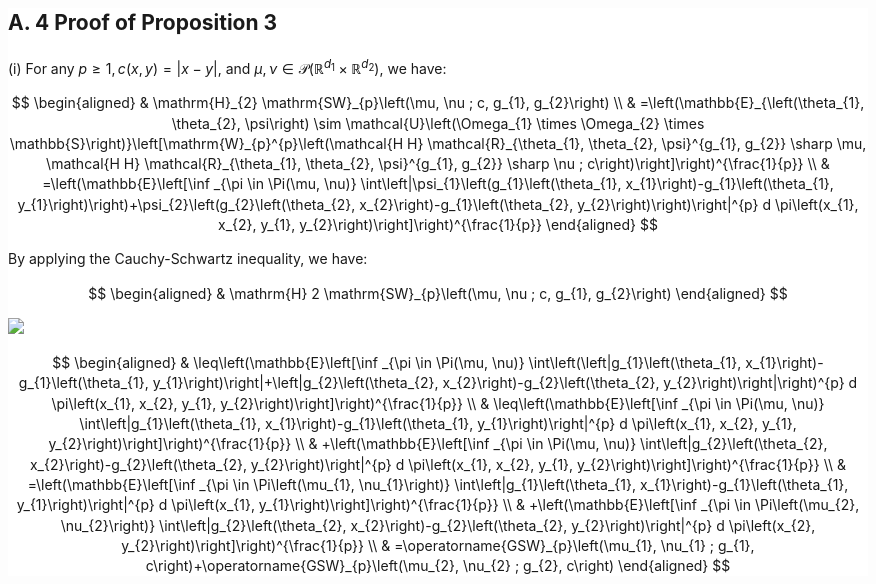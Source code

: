 ## A. 4 Proof of Proposition 3

(i) For any $p \geq 1, c(x, y)=|x-y|$, and $\mu, \nu \in \mathcal{P}\left(\mathbb{R}^{d_{1}} \times \mathbb{R}^{d_{2}}\right)$, we have:

$$
\begin{aligned}
& \mathrm{H}_{2} \mathrm{SW}_{p}\left(\mu, \nu ; c, g_{1}, g_{2}\right) \\
& =\left(\mathbb{E}_{\left(\theta_{1}, \theta_{2}, \psi\right) \sim \mathcal{U}\left(\Omega_{1} \times \Omega_{2} \times \mathbb{S}\right)}\left[\mathrm{W}_{p}^{p}\left(\mathcal{H H} \mathcal{R}_{\theta_{1}, \theta_{2}, \psi}^{g_{1}, g_{2}} \sharp \mu, \mathcal{H H} \mathcal{R}_{\theta_{1}, \theta_{2}, \psi}^{g_{1}, g_{2}} \sharp \nu ; c\right)\right]\right)^{\frac{1}{p}} \\
& =\left(\mathbb{E}\left[\inf _{\pi \in \Pi(\mu, \nu)} \int\left|\psi_{1}\left(g_{1}\left(\theta_{1}, x_{1}\right)-g_{1}\left(\theta_{1}, y_{1}\right)\right)+\psi_{2}\left(g_{2}\left(\theta_{2}, x_{2}\right)-g_{1}\left(\theta_{2}, y_{2}\right)\right)\right|^{p} d \pi\left(x_{1}, x_{2}, y_{1}, y_{2}\right)\right]\right)^{\frac{1}{p}}
\end{aligned}
$$

By applying the Cauchy-Schwartz inequality, we have:

$$
\begin{aligned}
& \mathrm{H} 2 \mathrm{SW}_{p}\left(\mu, \nu ; c, g_{1}, g_{2}\right)
\end{aligned}
$$

![](https://cdn.mathpix.com/cropped/2024_06_04_21542227c0fceb6cd5f1g-16.jpg?height=125&width=1797&top_left_y=474&top_left_x=240)

$$
\begin{aligned}
& \leq\left(\mathbb{E}\left[\inf _{\pi \in \Pi(\mu, \nu)} \int\left(\left|g_{1}\left(\theta_{1}, x_{1}\right)-g_{1}\left(\theta_{1}, y_{1}\right)\right|+\left|g_{2}\left(\theta_{2}, x_{2}\right)-g_{2}\left(\theta_{2}, y_{2}\right)\right|\right)^{p} d \pi\left(x_{1}, x_{2}, y_{1}, y_{2}\right)\right]\right)^{\frac{1}{p}} \\
& \leq\left(\mathbb{E}\left[\inf _{\pi \in \Pi(\mu, \nu)} \int\left|g_{1}\left(\theta_{1}, x_{1}\right)-g_{1}\left(\theta_{1}, y_{1}\right)\right|^{p} d \pi\left(x_{1}, x_{2}, y_{1}, y_{2}\right)\right]\right)^{\frac{1}{p}} \\
& +\left(\mathbb{E}\left[\inf _{\pi \in \Pi(\mu, \nu)} \int\left|g_{2}\left(\theta_{2}, x_{2}\right)-g_{2}\left(\theta_{2}, y_{2}\right)\right|^{p} d \pi\left(x_{1}, x_{2}, y_{1}, y_{2}\right)\right]\right)^{\frac{1}{p}} \\
& =\left(\mathbb{E}\left[\inf _{\pi \in \Pi\left(\mu_{1}, \nu_{1}\right)} \int\left|g_{1}\left(\theta_{1}, x_{1}\right)-g_{1}\left(\theta_{1}, y_{1}\right)\right|^{p} d \pi\left(x_{1}, y_{1}\right)\right]\right)^{\frac{1}{p}} \\
& +\left(\mathbb{E}\left[\inf _{\pi \in \Pi\left(\mu_{2}, \nu_{2}\right)} \int\left|g_{2}\left(\theta_{2}, x_{2}\right)-g_{2}\left(\theta_{2}, y_{2}\right)\right|^{p} d \pi\left(x_{2}, y_{2}\right)\right]\right)^{\frac{1}{p}} \\
& =\operatorname{GSW}_{p}\left(\mu_{1}, \nu_{1} ; g_{1}, c\right)+\operatorname{GSW}_{p}\left(\mu_{2}, \nu_{2} ; g_{2}, c\right)
\end{aligned}
$$
